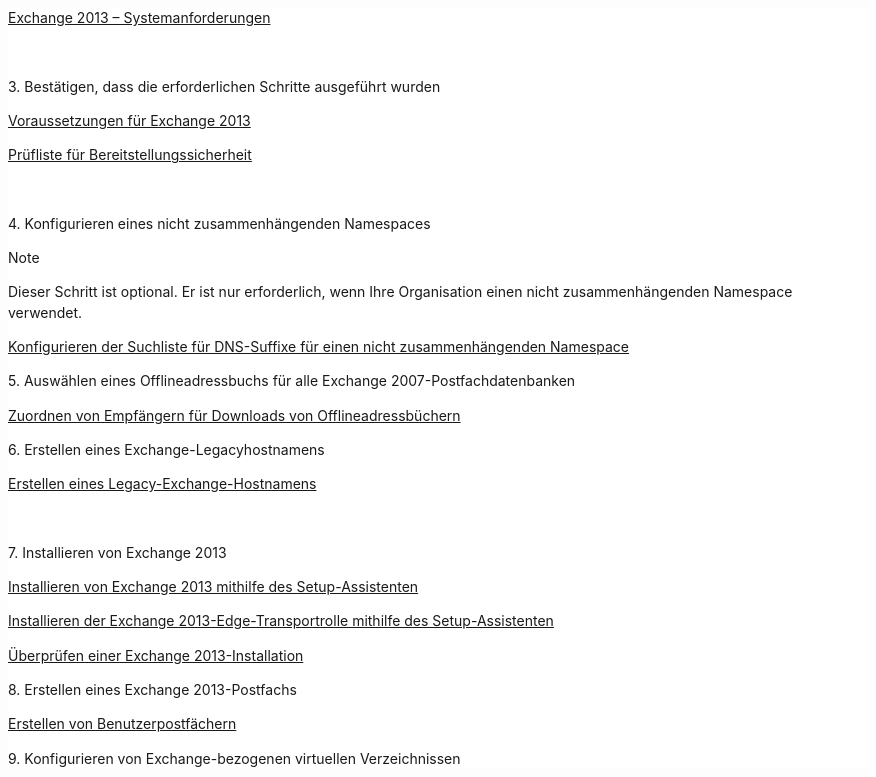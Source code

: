 <td><p><a href="exchange-2013-system-requirements-exchange-2013-help.md">Exchange 2013 – Systemanforderungen</a></p></td>
</tr>
<tr class="even">
<td> </td>
<td><p>3. Bestätigen, dass die erforderlichen Schritte ausgeführt wurden</p></td>
<td><p><a href="exchange-2013-prerequisites-exchange-2013-help.md">Voraussetzungen für Exchange 2013</a></p>
<p><a href="deployment-security-checklist-exchange-2013-help.md">Prüfliste für Bereitstellungssicherheit</a></p></td>
</tr>
<tr class="odd">
<td> </td>
<td><p>4. Konfigurieren eines nicht zusammenhängenden Namespaces</p>

> [!NOTE]
> Dieser Schritt ist optional. Er ist nur erforderlich, wenn Ihre Organisation einen nicht zusammenhängenden Namespace verwendet.


</td>
<td><p><a href="configure-the-dns-suffix-search-list-for-a-disjoint-namespace-exchange-2013-help.md">Konfigurieren der Suchliste für DNS-Suffixe für einen nicht zusammenhängenden Namespace</a></p></td>
</tr>
<tr class="even">
<td><p></p></td>
<td><p>5. Auswählen eines Offlineadressbuchs für alle Exchange 2007-Postfachdatenbanken</p></td>
<td><p><a href="https://go.microsoft.com/fwlink/?linkid=320546">Zuordnen von Empfängern für Downloads von Offlineadressbüchern</a></p></td>
</tr>
<tr class="odd">
<td><p></p></td>
<td><p>6. Erstellen eines Exchange-Legacyhostnamens</p></td>
<td><p><a href="https://technet.microsoft.com/de-de/library/dn130105(v=exchg.150)">Erstellen eines Legacy-Exchange-Hostnamens</a></p></td>
</tr>
<tr class="even">
<td> </td>
<td><p>7. Installieren von Exchange 2013</p></td>
<td><p><a href="install-exchange-2013-using-the-setup-wizard-exchange-2013-help.md">Installieren von Exchange 2013 mithilfe des Setup-Assistenten</a></p>
<p><a href="install-the-exchange-2013-edge-transport-role-using-the-setup-wizard-exchange-2013-help.md">Installieren der Exchange 2013-Edge-Transportrolle mithilfe des Setup-Assistenten</a></p>
<p><a href="verify-an-exchange-2013-installation-exchange-2013-help.md">Überprüfen einer Exchange 2013-Installation</a></p></td>
</tr>
<tr class="odd">
<td><p></p></td>
<td><p>8. Erstellen eines Exchange 2013-Postfachs</p></td>
<td><p><a href="create-user-mailboxes-exchange-2013-help.md">Erstellen von Benutzerpostfächern</a></p></td>
</tr>
<tr class="even">
<td><p></p></td>
<td><p>9. Konfigurieren von Exchange-bezogenen virtuellen Verzeichnissen</p>
